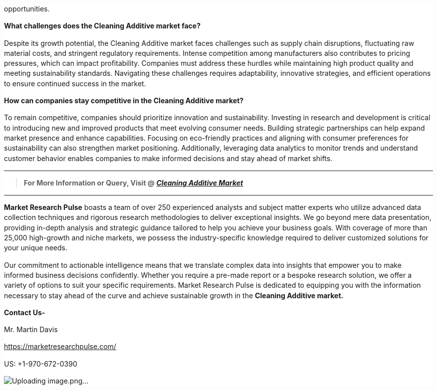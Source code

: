 opportunities.</p><p><strong>What challenges does the Cleaning Additive market face?</strong></p><p>Despite its growth potential, the Cleaning Additive market faces challenges such as supply chain disruptions, fluctuating raw material costs, and stringent regulatory requirements. Intense competition among manufacturers also contributes to pricing pressures, which can impact profitability. Companies must address these hurdles while maintaining high product quality and meeting sustainability standards. Navigating these challenges requires adaptability, innovative strategies, and efficient operations to ensure continued success in the market.</p><p><strong>How can companies stay competitive in the Cleaning Additive market?</strong></p><p>To remain competitive, companies should prioritize innovation and sustainability. Investing in research and development is critical to introducing new and improved products that meet evolving consumer needs. Building strategic partnerships can help expand market presence and enhance capabilities. Focusing on eco-friendly practices and aligning with consumer preferences for sustainability can also strengthen market positioning. Additionally, leveraging data analytics to monitor trends and understand customer behavior enables companies to make informed decisions and stay ahead of market shifts.</p><hr /><blockquote><p><strong>For More Information or Query, Visit @&nbsp;<em><a href="https://marketresearchpulse.com/report/64460/cleaning-additive-market?utm_source=Linkedin&utm_medium=0114">Cleaning Additive Market</a></em></strong></p></blockquote><hr /><p><strong>Market Research Pulse</strong> boasts a team of over 250 experienced analysts and subject matter experts who utilize advanced data collection techniques and rigorous research methodologies to deliver exceptional insights. We go beyond mere data presentation, providing in-depth analysis and strategic guidance tailored to help you achieve your business goals. With coverage of more than 25,000 high-growth and niche markets, we possess the industry-specific knowledge required to deliver customized solutions for your unique needs.</p><p>Our commitment to actionable intelligence means that we translate complex data into insights that empower you to make informed business decisions confidently. Whether you require a pre-made report or a bespoke research solution, we offer a variety of options to suit your specific requirements. Market Research Pulse is dedicated to equipping you with the information necessary to stay ahead of the curve and achieve sustainable growth in the <strong>Cleaning Additive market.</strong></p><p><strong>Contact Us-</strong></p><p>Mr. Martin Davis</p><p>https://marketresearchpulse.com/</p><p>US: +1-970-672-0390</p>
![Uploading image.png…]()
